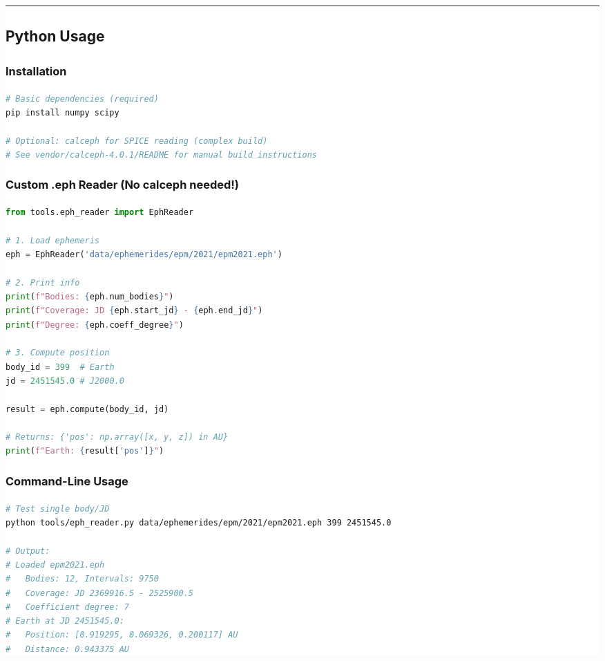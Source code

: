 ```php
```

---

## Python Usage

### Installation

```bash
# Basic dependencies (required)
pip install numpy scipy

# Optional: calceph for SPICE reading (complex build)
# See vendor/calceph-4.0.1/README for manual build instructions
```

### Custom .eph Reader (No calceph needed!)

```python
from tools.eph_reader import EphReader

# 1. Load ephemeris
eph = EphReader('data/ephemerides/epm/2021/epm2021.eph')

# 2. Print info
print(f"Bodies: {eph.num_bodies}")
print(f"Coverage: JD {eph.start_jd} - {eph.end_jd}")
print(f"Degree: {eph.coeff_degree}")

# 3. Compute position
body_id = 399  # Earth
jd = 2451545.0 # J2000.0

result = eph.compute(body_id, jd)

# Returns: {'pos': np.array([x, y, z]) in AU}
print(f"Earth: {result['pos']}")
```

### Command-Line Usage

```bash
# Test single body/JD
python tools/eph_reader.py data/ephemerides/epm/2021/epm2021.eph 399 2451545.0

# Output:
# Loaded epm2021.eph
#   Bodies: 12, Intervals: 9750
#   Coverage: JD 2369916.5 - 2525900.5
#   Coefficient degree: 7
# Earth at JD 2451545.0:
#   Position: [0.919295, 0.069326, 0.200117] AU
#   Distance: 0.943375 AU
```
